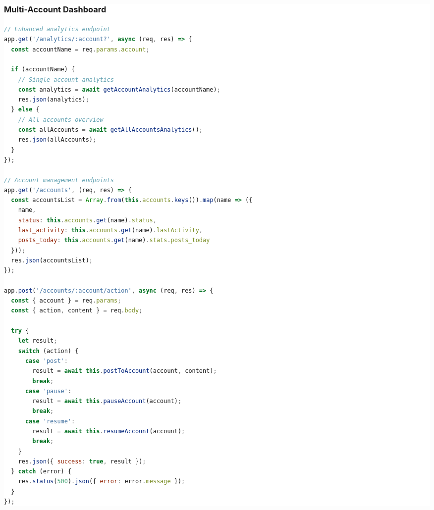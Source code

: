 ### **Multi-Account Dashboard**
```javascript
// Enhanced analytics endpoint
app.get('/analytics/:account?', async (req, res) => {
  const accountName = req.params.account;
  
  if (accountName) {
    // Single account analytics
    const analytics = await getAccountAnalytics(accountName);
    res.json(analytics);
  } else {
    // All accounts overview
    const allAccounts = await getAllAccountsAnalytics();
    res.json(allAccounts);
  }
});

// Account management endpoints
app.get('/accounts', (req, res) => {
  const accountsList = Array.from(this.accounts.keys()).map(name => ({
    name,
    status: this.accounts.get(name).status,
    last_activity: this.accounts.get(name).lastActivity,
    posts_today: this.accounts.get(name).stats.posts_today
  }));
  res.json(accountsList);
});

app.post('/accounts/:account/action', async (req, res) => {
  const { account } = req.params;
  const { action, content } = req.body;
  
  try {
    let result;
    switch (action) {
      case 'post':
        result = await this.postToAccount(account, content);
        break;
      case 'pause':
        result = await this.pauseAccount(account);
        break;
      case 'resume':
        result = await this.resumeAccount(account);
        break;
    }
    res.json({ success: true, result });
  } catch (error) {
    res.status(500).json({ error: error.message });
  }
});
```
